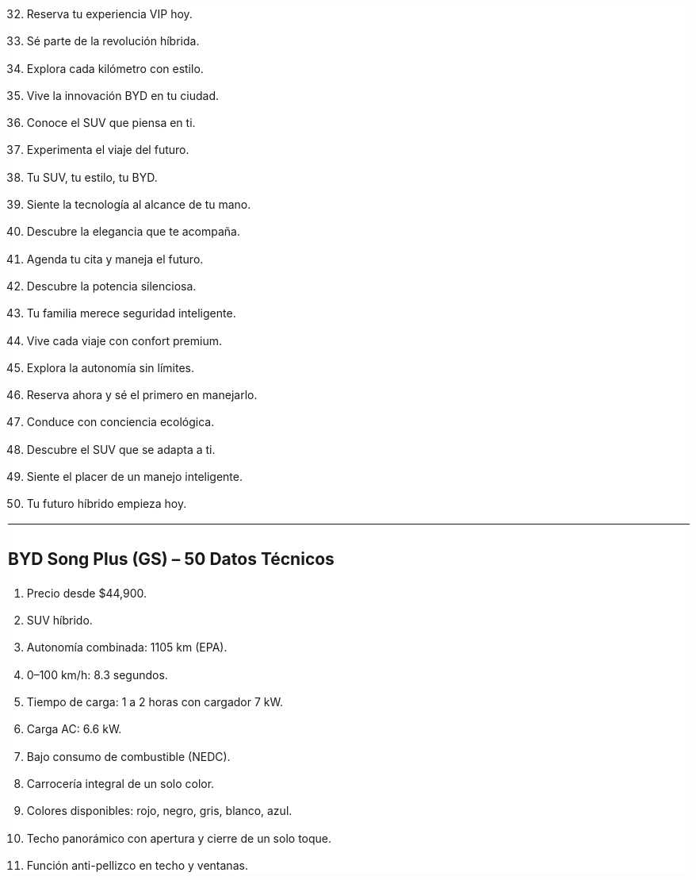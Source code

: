 32. Reserva tu experiencia VIP hoy.
    
33. Sé parte de la revolución híbrida.
    
34. Explora cada kilómetro con estilo.
    
35. Vive la innovación BYD en tu ciudad.
    
36. Conoce el SUV que piensa en ti.
    
37. Experimenta el viaje del futuro.
    
38. Tu SUV, tu estilo, tu BYD.
    
39. Siente la tecnología al alcance de tu mano.
    
40. Descubre la elegancia que te acompaña.
    
41. Agenda tu cita y maneja el futuro.
    
42. Descubre la potencia silenciosa.
    
43. Tu familia merece seguridad inteligente.
    
44. Vive cada viaje con confort premium.
    
45. Explora la autonomía sin límites.
    
46. Reserva ahora y sé el primero en manejarlo.
    
47. Conduce con conciencia ecológica.
    
48. Descubre el SUV que se adapta a ti.
    
49. Siente el placer de un manejo inteligente.
    
50. Tu futuro híbrido empieza hoy.
    

---

## **BYD Song Plus (GS) – 50 Datos Técnicos**

1. Precio desde $44,900.
    
2. SUV híbrido.
    
3. Autonomía combinada: 1105 km (EPA).
    
4. 0–100 km/h: 8.3 segundos.
    
5. Tiempo de carga: 1 a 2 horas con cargador 7 kW.
    
6. Carga AC: 6.6 kW.
    
7. Bajo consumo de combustible (NEDC).
    
8. Carrocería integral de un solo color.
    
9. Colores disponibles: rojo, negro, gris, blanco, azul.
    
10. Techo panorámico con apertura y cierre de un solo toque.
    
11. Función anti-pellizco en techo y ventanas.
    